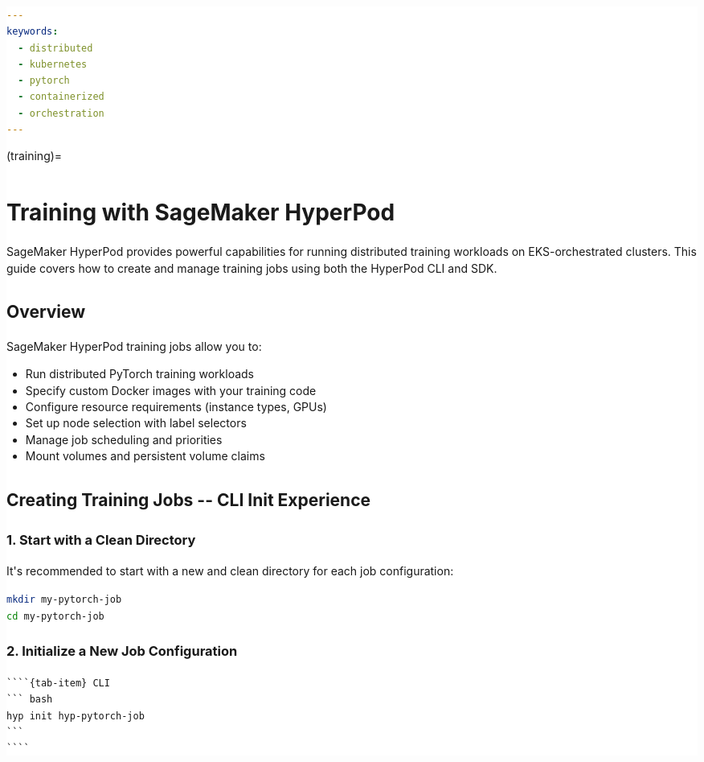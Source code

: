 ```yaml
---
keywords:
  - distributed
  - kubernetes
  - pytorch
  - containerized
  - orchestration
---
```


(training)=

# Training with SageMaker HyperPod

SageMaker HyperPod provides powerful capabilities for running distributed training workloads on EKS-orchestrated clusters. This guide covers how to create and manage training jobs using both the HyperPod CLI and SDK.

## Overview

SageMaker HyperPod training jobs allow you to:

- Run distributed PyTorch training workloads
- Specify custom Docker images with your training code
- Configure resource requirements (instance types, GPUs)
- Set up node selection with label selectors
- Manage job scheduling and priorities
- Mount volumes and persistent volume claims


## Creating Training Jobs -- CLI Init Experience


### 1. Start with a Clean Directory

It\'s recommended to start with a new and clean directory for each
job configuration:

``` bash
mkdir my-pytorch-job
cd my-pytorch-job
```

### 2. Initialize a New Job Configuration

`````{tab-set}
````{tab-item} CLI
``` bash
hyp init hyp-pytorch-job
```
````
`````
